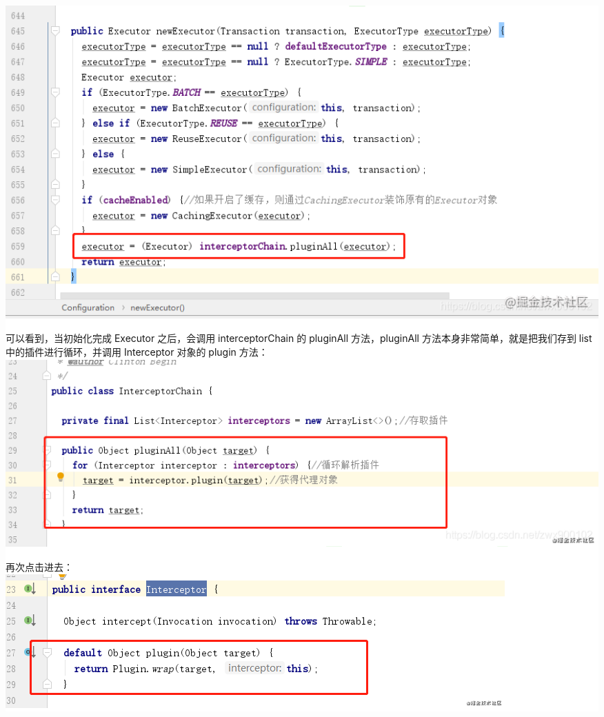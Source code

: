![](https://github.com/dandeliono/dandeliono.github.io/blob/master/source/_posts/resources/2021-8-27%2018-05-14/027dcb5a-11e2-498e-9bf9-db63da9e2b56.png?raw=true)

可以看到，当初始化完成 Executor 之后，会调用 interceptorChain 的 pluginAll 方法，pluginAll 方法本身非常简单，就是把我们存到 list 中的插件进行循环，并调用 Interceptor 对象的 plugin 方法：  
![](https://github.com/dandeliono/dandeliono.github.io/blob/master/source/_posts/resources/2021-8-27%2018-05-14/543eb986-e8e9-4955-90d9-ed4473a4cad9.png?raw=true)

再次点击进去：  
![](https://github.com/dandeliono/dandeliono.github.io/blob/master/source/_posts/resources/2021-8-27%2018-05-14/21c1e68f-5613-41c8-8da6-1c1c2e2ce234.png?raw=true)
